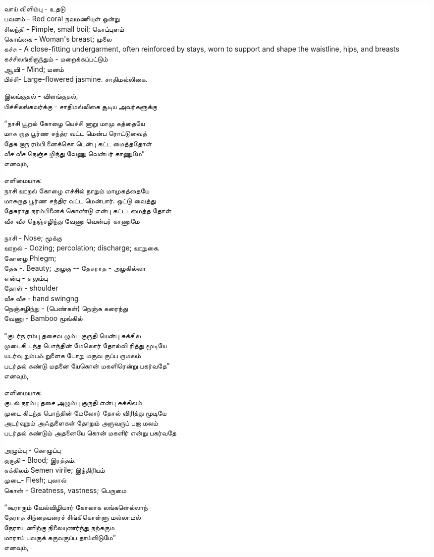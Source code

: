 வாய் விளிம்பு - உதடு  
பவளம் - Red coral நவமணியுள் ஒன்று  
சிலந்தி - Pimple, small boil; கொப்புளம்  
கொங்கை - Woman's breast; முலை  
கச்சு - A close-fitting undergarment, often reinforced by stays, worn to support and shape the waistline, hips, and breasts  
கச்சிலங்கிருந்தும் - மறைக்கப்பட்டும்  
ஆவி - Mind; மனம்  
பிச்சி- Large-flowered jasmine. சாதிமல்லிகை.

இலங்குதல் - விளங்குதல்,  
பிச்சிலங்கவர்க்கு - சாதிமல்லிகை சூடிய அவர்களுக்கு

“நாசி யூறல் கோழை யெச்சி னாறு மாமு கத்தையே  
மாசு றாத பூர்ண சந்த்ர வட்ட மென்ப ரொட்டுவைத்  
தேசு றாந ரம்பி னைக்கொ டென்பு கட்ட மைத்ததோள்  
வீச வீச நெஞ்ச ழிந்து வேணு வென்பர் காணுமே”  
எனவும்,

எளிமையாக:  
நாசி ஊறல் கோழை எச்சில் நாறும் மாமுகத்தையே  
மாசுறாத பூர்ண சந்திர வட்ட மென்பார். ஒட்டு வைத்து  
தேசுராத நரம்பினைக் கொண்டு என்பு கட்டடமைத்த தோள்  
வீச வீச நெஞ்சழிந்து வேணு வென்பர் காணுமே

நாசி - Nose; மூக்கு  
ஊறல் - Oozing; percolation; discharge; ஊறுகை.  
கோழை Phlegm;  
தேசு -. Beauty; அழகு -- தேசுராத - அழகில்லா  
என்பு - எலும்பு  
தோள் - shoulder  
வீச வீச - hand swingng  
நெஞ்சழிந்து - (பெண்கள்) நெஞ்சு கரைந்து  
வேணு - Bamboo மூங்கில்

“குடர்ந ரம்பு தசைவ ழும்பு குருதி யென்பு சுக்கில  
முடைகி டந்த பொந்தின் மேலொர் தோல்வி ரித்து மூடியே  
யடர்வு றும்பஃ றுளைக டோறு மருவ ருப்ப றாமலம்  
படர்தல் கண்டு மதனை யேகொன் மகளிரென்று பகர்வதே”  
எனவும்,

எளிமையாக:  
குடல் நரம்பு தசை அழும்பு குருதி என்பு சுக்கிலம்  
முடை கிடந்த பொந்தின் மேலோர் தோல் விரித்து மூடியே  
அடர்வுறும் அஃதுளைகள் தோறும் அருவருப் பறா மலம்  
படர்தல் கண்டும் அதனையே கொன் மகளிர் என்று பகர்வதே

அழும்பு - கொழுப்பு  
குருதி - Blood; இரத்தம்.  
சுக்கிலம் Semen virile; இந்திரியம்  
முடை- Flesh; புலால்  
கொன் - Greatness, vastness; பெருமை

“கூராரும் வேல்விழியார் கோலாக லங்களெல்லாந்  
தேராத சிந்தையரைச் சிங்கிகொள்ளு மல்லாமல்  
நேராயு ணிற்கு நிலையுணர்ந்து நற்கரும  
மாராய் பவருக் கருவருப்ப தாய்விடுமே”  
எனவும்,
